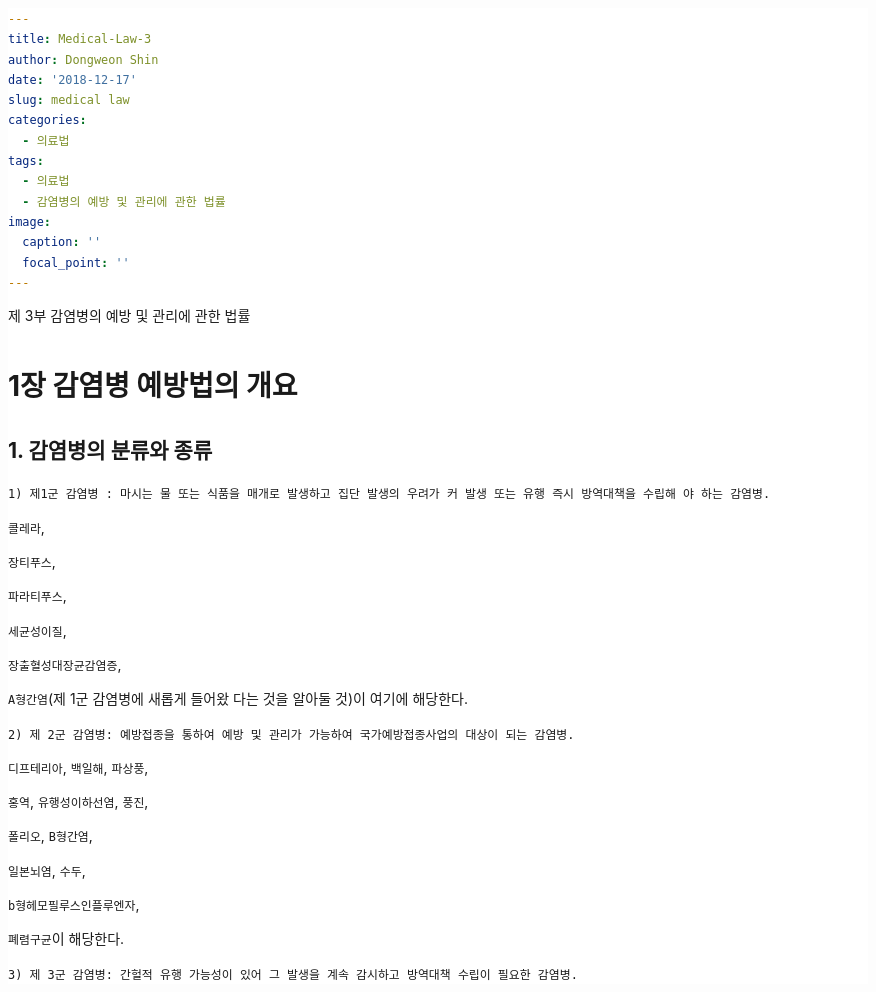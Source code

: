 ```yaml
---
title: Medical-Law-3
author: Dongweon Shin
date: '2018-12-17'
slug: medical law
categories:
  - 의료법
tags:
  - 의료법
  - 감염병의 예방 및 관리에 관한 법률
image:
  caption: ''
  focal_point: ''
---
```


제 3부 감염병의 예방 및 관리에 관한 법률

# 1장 감염병 예방법의 개요

## 1. 감염병의 분류와 종류

```
1) 제1군 감염병 : 마시는 물 또는 식품을 매개로 발생하고 집단 발생의 우려가 커 발생 또는 유행 즉시 방역대책을 수립해 야 하는 감염병.
```

`콜레라`,

`장티푸스`,

`파라티푸스`,

`세균성이질`,

`장출혈성대장균감염증`,

`A형간염`(제 1군 감염병에 새롭게 들어왔 다는 것을 알아둘 것)이 여기에 해당한다.

```
2) 제 2군 감염병: 예방접종을 통하여 예방 및 관리가 가능하여 국가예방접종사업의 대상이 되는 감염병.
```

`디프테리아`, `백일해`, `파상풍`,

`홍역`, `유행성이하선염`, `풍진`,

`폴리오`, `B형간염`,

`일본뇌염`, `수두`,

`b형헤모필루스인플루엔자`,

`폐렴구균`이 해당한다.

```
3) 제 3군 감염병: 간헐적 유행 가능성이 있어 그 발생을 계속 감시하고 방역대책 수립이 필요한 감염병.
```
